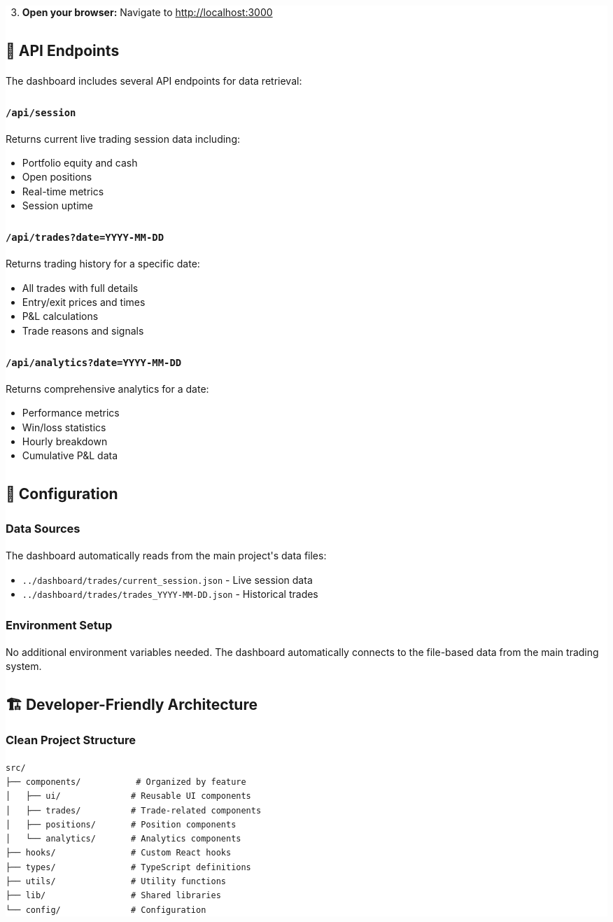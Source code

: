 3. **Open your browser:**
   Navigate to [http://localhost:3000](http://localhost:3000)

## 📡 API Endpoints

The dashboard includes several API endpoints for data retrieval:

### `/api/session`
Returns current live trading session data including:
- Portfolio equity and cash
- Open positions
- Real-time metrics
- Session uptime

### `/api/trades?date=YYYY-MM-DD`
Returns trading history for a specific date:
- All trades with full details
- Entry/exit prices and times
- P&L calculations
- Trade reasons and signals

### `/api/analytics?date=YYYY-MM-DD`
Returns comprehensive analytics for a date:
- Performance metrics
- Win/loss statistics
- Hourly breakdown
- Cumulative P&L data

## 🔧 Configuration

### Data Sources
The dashboard automatically reads from the main project's data files:
- `../dashboard/trades/current_session.json` - Live session data
- `../dashboard/trades/trades_YYYY-MM-DD.json` - Historical trades

### Environment Setup
No additional environment variables needed. The dashboard automatically connects to the file-based data from the main trading system.

## 🏗️ Developer-Friendly Architecture

### Clean Project Structure
```
src/
├── components/           # Organized by feature
│   ├── ui/              # Reusable UI components
│   ├── trades/          # Trade-related components
│   ├── positions/       # Position components
│   └── analytics/       # Analytics components
├── hooks/               # Custom React hooks
├── types/               # TypeScript definitions
├── utils/               # Utility functions
├── lib/                 # Shared libraries
└── config/              # Configuration
```
